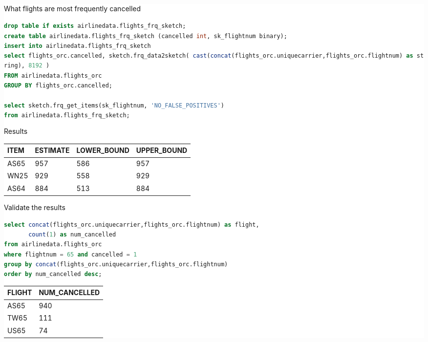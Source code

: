 What flights are most frequently cancelled

```sql
drop table if exists airlinedata.flights_frq_sketch; 					  
create table airlinedata.flights_frq_sketch (cancelled int, sk_flightnum binary);
insert into airlinedata.flights_frq_sketch 
select flights_orc.cancelled, sketch.frq_data2sketch( cast(concat(flights_orc.uniquecarrier,flights_orc.flightnum) as string), 8192 )
FROM airlinedata.flights_orc
GROUP BY flights_orc.cancelled;
							
select sketch.frq_get_items(sk_flightnum, 'NO_FALSE_POSITIVES')
from airlinedata.flights_frq_sketch;
```

Results


|ITEM|ESTIMATE|LOWER\_BOUND|UPPER\_BOUND|
| :- | :- | :- | :- |
|AS65|957|586|957|
|WN25|929|558|929|
|AS64|884|513|884|


Validate the results

```sql
select concat(flights_orc.uniquecarrier,flights_orc.flightnum) as flight, 
       count(1) as num_cancelled
from airlinedata.flights_orc 
where flightnum = 65 and cancelled = 1
group by concat(flights_orc.uniquecarrier,flights_orc.flightnum)
order by num_cancelled desc;
```

|FLIGHT|NUM\_CANCELLED|
| :- | :- |
|AS65|940|
|TW65|111|
|US65|74|
